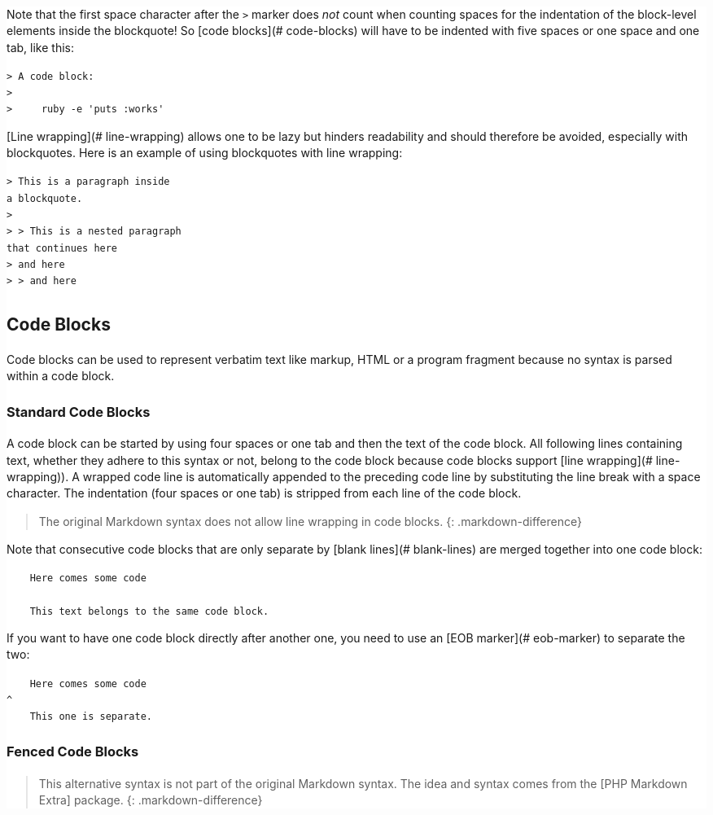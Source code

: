Note that the first space character after the `>` marker does *not* count when counting spaces for
the indentation of the block-level elements inside the blockquote! So [code blocks](# code-blocks)
will have to be indented with five spaces or one space and one tab, like this:

    > A code block:
    >
    >     ruby -e 'puts :works'

[Line wrapping](# line-wrapping) allows one to be lazy but hinders readability and should therefore
be avoided, especially with blockquotes. Here is an example of using blockquotes with line wrapping:

    > This is a paragraph inside
    a blockquote.
    >
    > > This is a nested paragraph
    that continues here
    > and here
    > > and here


## Code Blocks

Code blocks can be used to represent verbatim text like markup, HTML or a program fragment because
no syntax is parsed within a code block.

### Standard Code Blocks

A code block can be started by using four spaces or one tab and then the text of the code block. All
following lines containing text, whether they adhere to this syntax or not, belong to the code block
because code blocks support [line wrapping](# line-wrapping)). A wrapped code line is automatically
appended to the preceding code line by substituting the line break with a space character. The
indentation (four spaces or one tab) is stripped from each line of the code block.

> The original Markdown syntax does not allow line wrapping in code blocks.
{: .markdown-difference}

Note that consecutive code blocks that are only separate by [blank lines](# blank-lines) are merged
together into one code block:

        Here comes some code

        This text belongs to the same code block.

If you want to have one code block directly after another one, you need to use an [EOB
marker](# eob-marker) to separate the two:

        Here comes some code
    ^
        This one is separate.

### Fenced Code Blocks

> This alternative syntax is not part of the original Markdown syntax. The idea and syntax comes
> from the [PHP Markdown Extra] package.
{: .markdown-difference}
